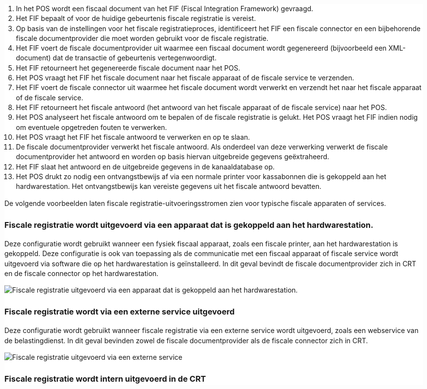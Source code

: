 1. In het POS wordt een fiscaal document van het FIF (Fiscal Integration Framework) gevraagd.
1. Het FIF bepaalt of voor de huidige gebeurtenis fiscale registratie is vereist.
1. Op basis van de instellingen voor het fiscale registratieproces, identificeert het FIF een fiscale connector en een bijbehorende fiscale documentprovider die moet worden gebruikt voor de fiscale registratie.
1. Het FIF voert de fiscale documentprovider uit waarmee een fiscaal document wordt gegenereerd (bijvoorbeeld een XML-document) dat de transactie of gebeurtenis vertegenwoordigt.
1. Het FIF retourneert het gegenereerde fiscale document naar het POS.
1. Het POS vraagt het FIF het fiscale document naar het fiscale apparaat of de fiscale service te verzenden.
1. Het FIF voert de fiscale connector uit waarmee het fiscale document wordt verwerkt en verzendt het naar het fiscale apparaat of de fiscale service.
1. Het FIF retourneert het fiscale antwoord (het antwoord van het fiscale apparaat of de fiscale service) naar het POS.
1. Het POS analyseert het fiscale antwoord om te bepalen of de fiscale registratie is gelukt. Het POS vraagt het FIF indien nodig om eventuele opgetreden fouten te verwerken. 
1. Het POS vraagt het FIF het fiscale antwoord te verwerken en op te slaan.
1. De fiscale documentprovider verwerkt het fiscale antwoord. Als onderdeel van deze verwerking verwerkt de fiscale documentprovider het antwoord en worden op basis hiervan uitgebreide gegevens geëxtraheerd.
1. Het FIF slaat het antwoord en de uitgebreide gegevens in de kanaaldatabase op.
1. Het POS drukt zo nodig een ontvangstbewijs af via een normale printer voor kassabonnen die is gekoppeld aan het hardwarestation. Het ontvangstbewijs kan vereiste gegevens uit het fiscale antwoord bevatten.
 
De volgende voorbeelden laten fiscale registratie-uitvoeringsstromen zien voor typische fiscale apparaten of services.
 
### <a name="fiscal-registration-is-done-via-a-device-connected-to-the-hardware-station"></a>Fiscale registratie wordt uitgevoerd via een apparaat dat is gekoppeld aan het hardwarestation.

Deze configuratie wordt gebruikt wanneer een fysiek fiscaal apparaat, zoals een fiscale printer, aan het hardwarestation is gekoppeld. Deze configuratie is ook van toepassing als de communicatie met een fiscaal apparaat of fiscale service wordt uitgevoerd via software die op het hardwarestation is geïnstalleerd. In dit geval bevindt de fiscale documentprovider zich in CRT en de fiscale connector op het hardwarestation.

![Fiscale registratie uitgevoerd via een apparaat dat is gekoppeld aan het hardwarestation.](media/FIF-CRT-HWS.png)

### <a name="fiscal-registration-is-done-via-an-external-service"></a>Fiscale registratie wordt via een externe service uitgevoerd

Deze configuratie wordt gebruikt wanneer fiscale registratie via een externe service wordt uitgevoerd, zoals een webservice van de belastingdienst. In dit geval bevinden zowel de fiscale documentprovider als de fiscale connector zich in CRT.

![Fiscale registratie uitgevoerd via een externe service](media/FIF-CRT-CRT.png)
 
### <a name="fiscal-registration-is-done-internally-in-the-crt"></a>Fiscale registratie wordt intern uitgevoerd in de CRT

